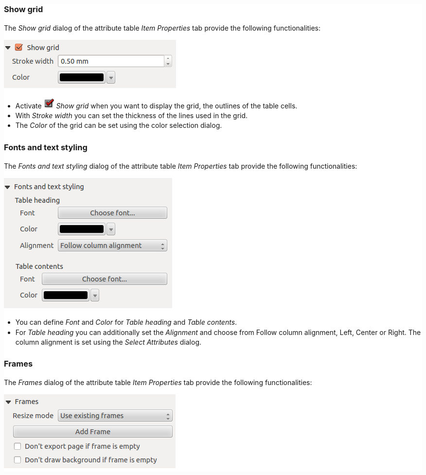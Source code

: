 ### Show grid <a name="show-grid"></a>

The *Show grid* dialog of the attribute table *Item Properties* tab provide the following functionalities:

![](/images/print_composer_attribute6.png)

-   Activate <img src="/images/checkbox.png" /> *Show grid* when you want to display the grid, the outlines of the table cells.
-   With *Stroke width* you can set the thickness of the lines used in the grid.
-   The *Color* of the grid can be set using the color selection dialog.

### Fonts and text styling <a name="fonts-and-text-styling"></a>

The *Fonts and text styling* dialog of the attribute table *Item Properties* tab provide the following functionalities:

![](/images/print_composer_attribute7.png)

-   You can define *Font* and *Color* for *Table heading* and *Table contents*.
-   For *Table heading* you can additionally set the *Alignment* and choose from Follow column alignment, Left, Center or Right. The column alignment is set using the *Select Attributes* dialog.

### Frames <a name="frames"></a>

The *Frames* dialog of the attribute table *Item Properties* tab provide the following functionalities:

![](/images/print_composer_attribute8.png)
